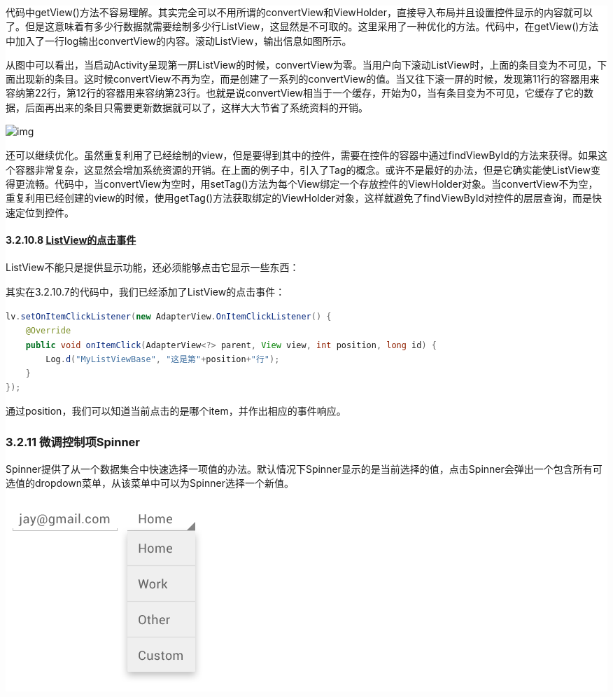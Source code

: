 代码中getView()方法不容易理解。其实完全可以不用所谓的convertView和ViewHolder，直接导入布局并且设置控件显示的内容就可以了。但是这意味着有多少行数据就需要绘制多少行ListView，这显然是不可取的。这里采用了一种优化的方法。代码中，在getView()方法中加入了一行log输出convertView的内容。滚动ListView，输出信息如图所示。

从图中可以看出，当启动Activity呈现第一屏ListView的时候，convertView为零。当用户向下滚动ListView时，上面的条目变为不可见，下面出现新的条目。这时候convertView不再为空，而是创建了一系列的convertView的值。当又往下滚一屏的时候，发现第11行的容器用来容纳第22行，第12行的容器用来容纳第23行。也就是说convertView相当于一个缓存，开始为0，当有条目变为不可见，它缓存了它的数据，后面再出来的条目只需要更新数据就可以了，这样大大节省了系统资料的开销。

![img](Image/20180502203614858)

还可以继续优化。虽然重复利用了已经绘制的view，但是要得到其中的控件，需要在控件的容器中通过findViewById的方法来获得。如果这个容器非常复杂，这显然会增加系统资源的开销。在上面的例子中，引入了Tag的概念。或许不是最好的办法，但是它确实能使ListView变得更流畅。代码中，当convertView为空时，用setTag()方法为每个View绑定一个存放控件的ViewHolder对象。当convertView不为空，重复利用已经创建的view的时候，使用getTag()方法获取绑定的ViewHolder对象，这样就避免了findViewById对控件的层层查询，而是快速定位到控件。



#### 3.2.10.8	[ListView的点击事件](https://www.cnblogs.com/librasun/p/5588828.html)

ListView不能只是提供显示功能，还必须能够点击它显示一些东西：

其实在3.2.10.7的代码中，我们已经添加了ListView的点击事件：

```java
lv.setOnItemClickListener(new AdapterView.OnItemClickListener() {
    @Override
    public void onItemClick(AdapterView<?> parent, View view, int position, long id) {
        Log.d("MyListViewBase", "这是第"+position+"行");
    }
});
```

通过position，我们可以知道当前点击的是哪个item，并作出相应的事件响应。



### 3.2.11	微调控制项Spinner

Spinner提供了从一个数据集合中快速选择一项值的办法。默认情况下Spinner显示的是当前选择的值，点击Spinner会弹出一个包含所有可选值的dropdown菜单，从该菜单中可以为Spinner选择一个新值。

![spinner.png](Image/1420392233199796.png)

